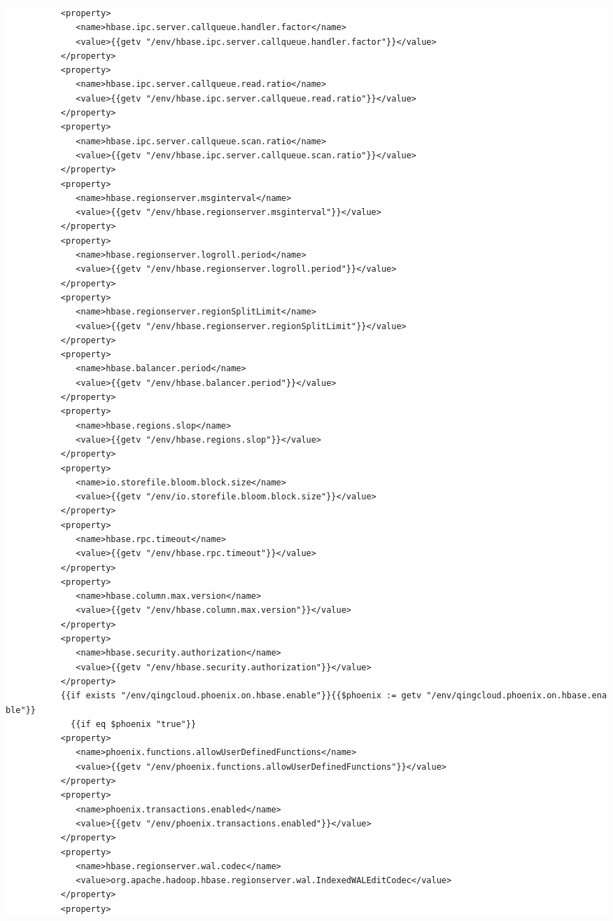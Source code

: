                <property>
                  <name>hbase.ipc.server.callqueue.handler.factor</name>
                  <value>{{getv "/env/hbase.ipc.server.callqueue.handler.factor"}}</value>
               </property>
               <property>
                  <name>hbase.ipc.server.callqueue.read.ratio</name>
                  <value>{{getv "/env/hbase.ipc.server.callqueue.read.ratio"}}</value>
               </property>
               <property>
                  <name>hbase.ipc.server.callqueue.scan.ratio</name>
                  <value>{{getv "/env/hbase.ipc.server.callqueue.scan.ratio"}}</value>
               </property>
               <property>
                  <name>hbase.regionserver.msginterval</name>
                  <value>{{getv "/env/hbase.regionserver.msginterval"}}</value>
               </property>
               <property>
                  <name>hbase.regionserver.logroll.period</name>
                  <value>{{getv "/env/hbase.regionserver.logroll.period"}}</value>
               </property>
               <property>
                  <name>hbase.regionserver.regionSplitLimit</name>
                  <value>{{getv "/env/hbase.regionserver.regionSplitLimit"}}</value>
               </property>
               <property>
                  <name>hbase.balancer.period</name>
                  <value>{{getv "/env/hbase.balancer.period"}}</value>
               </property>
               <property>
                  <name>hbase.regions.slop</name>
                  <value>{{getv "/env/hbase.regions.slop"}}</value>
               </property>
               <property>
                  <name>io.storefile.bloom.block.size</name>
                  <value>{{getv "/env/io.storefile.bloom.block.size"}}</value>
               </property>
               <property>
                  <name>hbase.rpc.timeout</name>
                  <value>{{getv "/env/hbase.rpc.timeout"}}</value>
               </property>
               <property>
                  <name>hbase.column.max.version</name>
                  <value>{{getv "/env/hbase.column.max.version"}}</value>
               </property>
               <property>
                  <name>hbase.security.authorization</name>
                  <value>{{getv "/env/hbase.security.authorization"}}</value>
               </property>
               {{if exists "/env/qingcloud.phoenix.on.hbase.enable"}}{{$phoenix := getv "/env/qingcloud.phoenix.on.hbase.enable"}}
                 {{if eq $phoenix "true"}}
               <property>
                  <name>phoenix.functions.allowUserDefinedFunctions</name>
                  <value>{{getv "/env/phoenix.functions.allowUserDefinedFunctions"}}</value>
               </property>
               <property>
                  <name>phoenix.transactions.enabled</name>
                  <value>{{getv "/env/phoenix.transactions.enabled"}}</value>
               </property>
               <property>
                  <name>hbase.regionserver.wal.codec</name>
                  <value>org.apache.hadoop.hbase.regionserver.wal.IndexedWALEditCodec</value>
               </property>
               <property>